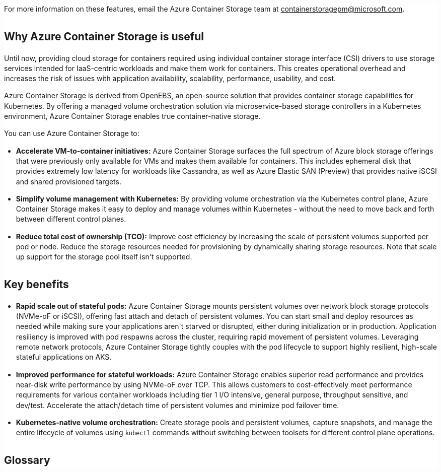 For more information on these features, email the Azure Container Storage team at containerstoragepm@microsoft.com.

## Why Azure Container Storage is useful

Until now, providing cloud storage for containers required using individual container storage interface (CSI) drivers to use storage services intended for IaaS-centric workloads and make them work for containers. This creates operational overhead and increases the risk of issues with application availability, scalability, performance, usability, and cost.

Azure Container Storage is derived from [OpenEBS](https://openebs.io/), an open-source solution that provides container storage capabilities for Kubernetes. By offering a managed volume orchestration solution via microservice-based storage controllers in a Kubernetes environment, Azure Container Storage enables true container-native storage.

You can use Azure Container Storage to:

- **Accelerate VM-to-container initiatives:** Azure Container Storage surfaces the full spectrum of Azure block storage offerings that were previously only available for VMs and makes them available for containers. This includes ephemeral disk that provides extremely low latency for workloads like Cassandra, as well as Azure Elastic SAN (Preview) that provides native iSCSI and shared provisioned targets.

- **Simplify volume management with Kubernetes:** By providing volume orchestration via the Kubernetes control plane, Azure Container Storage makes it easy to deploy and manage volumes within Kubernetes - without the need to move back and forth between different control planes.

- **Reduce total cost of ownership (TCO):** Improve cost efficiency by increasing the scale of persistent volumes supported per pod or node. Reduce the storage resources needed for provisioning by dynamically sharing storage resources. Note that scale up support for the storage pool itself isn't supported.

## Key benefits

- **Rapid scale out of stateful pods:** Azure Container Storage mounts persistent volumes over network block storage protocols (NVMe-oF or iSCSI), offering fast attach and detach of persistent volumes. You can start small and deploy resources as needed while making sure your applications aren't starved or disrupted, either during initialization or in production. Application resiliency is improved with pod respawns across the cluster, requiring rapid movement of persistent volumes. Leveraging remote network protocols, Azure Container Storage tightly couples with the pod lifecycle to support highly resilient, high-scale stateful applications on AKS.

- **Improved performance for stateful workloads:** Azure Container Storage enables superior read performance and provides near-disk write performance by using NVMe-oF over TCP. This allows customers to cost-effectively meet performance requirements for various container workloads including tier 1 I/O intensive, general purpose, throughput sensitive, and dev/test. Accelerate the attach/detach time of persistent volumes and minimize pod failover time.

- **Kubernetes-native volume orchestration:** Create storage pools and persistent volumes, capture snapshots, and manage the entire lifecycle of volumes using `kubectl` commands without switching between toolsets for different control plane operations.

## Glossary
